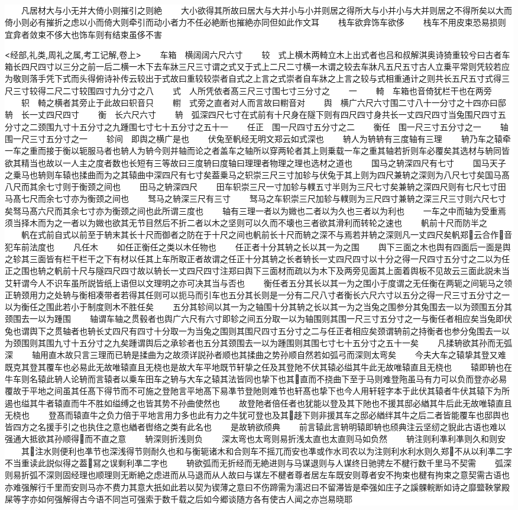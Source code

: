 　　凡居材大与小无并大倚小则摧引之则絶
　　大小欲得其所故曰居大与大并小与小并则居之得所大与小并小与大并则居之不得所矣以大而倚小则必有摧折之虑以小而倚大则牵引而动小者力不任必絶断也摧絶亦同但如此作文耳
　　栈车欲弇饰车欲侈
　　栈车不用皮束恐易损则宜弇者敛束不侈大也饰车则有结束虽侈不害






<经部,礼类,周礼之属,考工记解,卷上>
　　车箱　横阔阔六尺六寸
　　较　式上横木两輢立木上出式者也吕和叔解淇奥诗猗重较兮曰古者车箱长四尺四寸以三分之前一后二横一木下去车牀三尺三寸谓之式又于式上二尺二寸横一木谓之较去车牀凡五尺五寸古人立乗平常则凭较若应为敬则落手凭下式而头得俯诗补传云较出于式故曰重较较崇者自式之上言之式崇者自车牀之上言之较与式相重通计之则共长五尺五寸式得三尺三寸较得二尺二寸较围四寸九分寸之八
　　式　人所凭依者髙三尺三寸围七寸三分寸之
　　一
　　輢　车箱也音倚犹栏干也在两旁
　　轵　輢之横者其旁止于此故曰轵音只
　　轛　式旁之直者对人而言故曰轛音对
　　舆　横广六尺六寸围二寸八十一分寸之十四亦曰邸辀　长一丈四尺四寸
　　衡　长六尺六寸
　　辀　弧深四尺七寸在式前有十尺身在隧下则有四尺四寸身共长一丈四尺四寸当兔围尺四寸五分寸之二颈围九寸十五分寸之九踵围七寸七十五分寸之五十一
　　任正　围一尺四寸五分寸之二
　　衡任　围一尺三寸五分寸之一
　　轴　围一尺三寸五分寸之一
　　轸间　即舆之横广是也
　　伏兔至軓经无明文郑云如式深也
　　辀人为辀辀有三度轴有三理
　　辀乃车之辕牵一车之重而接于衡以轭服马者也辀人为辀今则并轴而论之者盖车之轴所以穿两轮者其上则乗载一车之重其轴若折则车必覆矣其选材与辀同皆欲其精当也故以一人主之度者数也长短有三等故曰三度辀曰度轴曰理理者物理之理也选材之道也
　　国马之辀深四尺有七寸
　　国马天子之乗马也辀则车辕也揉曲而为之其辕曲中深四尺有七寸矣葢乗马之轵崇三尺三寸加轸与伏兔于其上则为四尺兼辀之深则为八尺七寸矣国马髙八尺而其余七寸则于衡颈之间也
　　田马之辀深四尺
　　田车轵崇三尺一寸加轸与轐五寸半则为三尺七寸矣兼辀之深四尺则有七尺七寸田马髙七尺而余七寸亦为衡颈之间也
　　驽马之辀深三尺有三寸
　　驽马之车轵崇三尺加轸与轐则为三尺四寸兼辀之深三尺三寸则六尺七寸矣驽马髙六尺而其余七寸亦为衡颈之间也此所谓三度也
　　轴有三理一者以为媺也二者以为久也三者以为利也
　　一车之中而轴为受重焉须当择木而为之一者以为媺也欲其无节目然后不折二者以木之坚则可以久而不壊也三者欲其滑利而转轮之速也
　　軓前十尺而防半之
　　軓在式前自式以前至于辀末其长十尺而御者之防在于十尺之间也軓前长十尺而辀之深不与焉若并辀之深则凡一丈四尺矣軓郑云合作音犯车前法度也
　　凡任木
　　如任正衡任之类以木任物也
　　任正者十分其辀之长以其一为之围
　　舆下三面之木也舆有四面后一面是舆之轸其三面皆有栏干栏干之下有材以任其上车所取正者故谓之任正十分其辀之长者辀长一丈四尺四寸以十分之得一尺四寸五分寸之二以为任正之围也辀之軓前十尺与隧四尺四寸故以辀长一丈四尺四寸注郑曰舆下三面材而疏以为木下及两旁见面其上面着舆板不见故云三面此説未当艾轩谓今人不识车虽所説皆纸上语但以文理明之亦可决其当与否也
　　衡任者五分其长以其一为之围小于度谓之无任衡在两轭之间轭马之领正辀颈用力之处辀与衡相凑带者若得其任则可以扼马而引车也五分其长则是一分有二尺八寸者衡长六尺六寸以五分之得一尺三寸五分寸之一以为衡任之围此若小于制度则木不胜任矣
　　五分其轸间以其一为之轴围十分其辀之长以其一为之当兔之围参分其兔围去一以为颈围五分其颈围去一以为踵围
　　轴谓车轴之贯毂者也舆广六尺有六寸即轸之间五分取一以为轴围则其围一尺三寸五分寸之一与衡任者相应矣当兔即伏兔也谓舆下之贯轴者也辀长丈四尺有四寸十分取一为当兔之围则其围尺四寸五分寸之二与任正者相应矣颈谓辀前之持衡者也参分兔围去一以为颈围则其围九寸十五分寸之九矣踵谓舆后之承轸者也五分其颈围去一以为踵围则其围七寸七十五分寸之五十一矣
　　凡揉辀欲其孙而无弧深
　　轴用直木故只言三理而已辀是揉曲为之故须详説孙者顺也其揉曲之势孙顺自然若如弧弓而深则太弯矣
　　今夫大车之辕挚其登又难既克其登其覆车也必易此无故唯辕直且无桡也是故大车平地既节轩挚之任及其登阤不伏其辕必缢其牛此无故唯辕直且无桡也
　　辕即辀也在牛车则名辕此辀人论辀而言辕者以乗车田车之辀与大车之辕其法皆同也挚下也其直而不挠曲下至于马则难登陁虽马有力可以负而登亦必易覆故于平地之间虽其任髙下得节而不可施之登阤言平地髙下易凖节登阤则难节也轩髙也挚下也今人用轩轾字本于此伏其辕者牛伏其辕下为所遏也缢其牛者辕直而牛不胜如缢缚之也皆其势不孙曲使然也
　　故登阤者倍任者也犹能以登及其下阤也不援其邸必緧其牛后此无故唯辕直且无桡也
　　登髙而辕直牛之负力倍于平地言用力多也此有力之牛犹可登也及其趍下则非援其车之邸必緧绊其牛之后二者皆能覆车也邸舆也皆四方之名援手引之也执住之意也緧者辔络之类有此名也
　　是故辀欲颀典
　　前言辕此言辀明辕即辀也颀典注云坚纫之貎此古语也难以强通大抵欲其孙顺得而不直之意
　　辀深则折浅则负
　　深太弯也太弯则易折浅太直也太直则马如负然
　　辀注则利凖利凖则久和则安
　　其注水则便利也凖节也深浅得节则耐久也和与衡轭诸木和合则车不摇兀而安也凖或作水司农以为注则利水利水则久郑不从以利凖二字不当重读此説似得之葢冩之误剩利凖二字也
　　辀欲弧而无折经而无絶进则与马谋退则与人谋终日驰骋左不楗行数千里马不契需
　　弧深则易折弧不深则固经理也顺理则无断絶之虑进而从马退而从人故曰与谋左不楗者尊者居左车既安则尊者安不拘束也楗有拘束之意契需古语也亦难强解行千里而安则马亦不费力其意大扺如此若以契为锲薄之意曰不伤蹄需为濡迟曰不留滞皆是牵强如庄子之謑髁輐断如诗之靡盬鞅掌殿屎等字亦如何强解得古今语不同岂可强索于数千载之后如今郷谈随方各有使古人闻之亦岂易晓耶